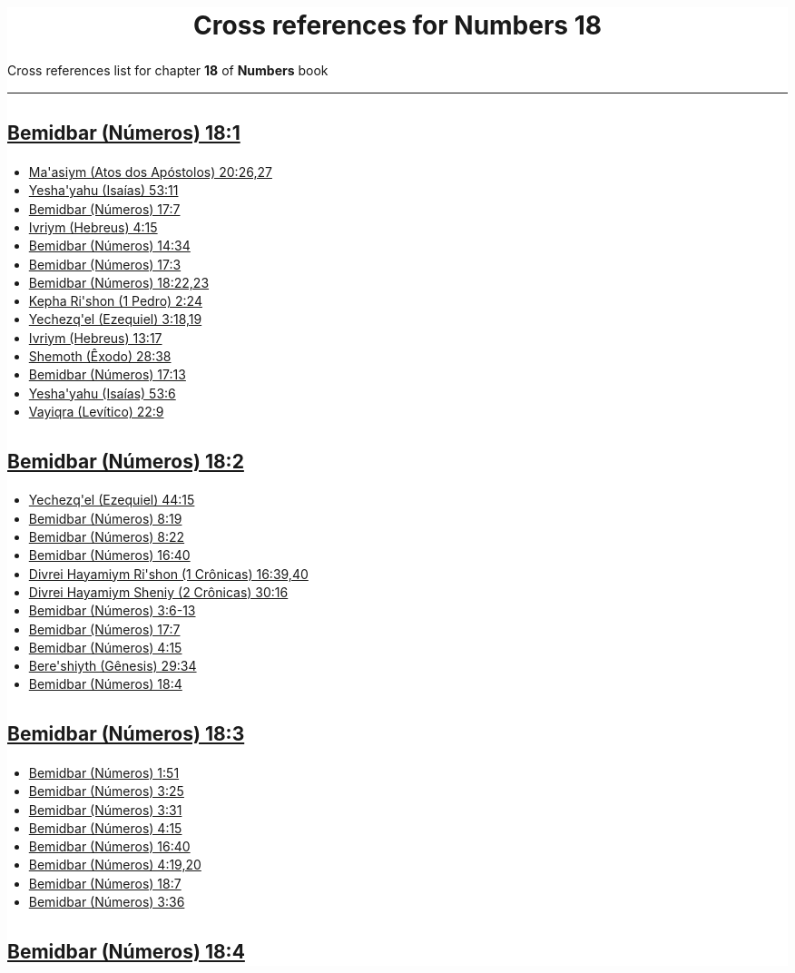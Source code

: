 <div align="center">

# Cross references for **Numbers 18**
</div>

Cross references list for chapter **18** of **Numbers** book

---

<h2 id="1"><a href="https://bible.ozzuu.com/pt_yah/Num/18#1" target="_blank">Bemidbar (Números) 18:1</a></h2>

- [Ma'asiym (Atos dos Apóstolos) 20:26,27](https://bible.ozzuu.com/pt_yah/Act/20#26)
- [Yesha'yahu (Isaías) 53:11](https://bible.ozzuu.com/pt_yah/Isa/53#11)
- [Bemidbar (Números) 17:7](https://bible.ozzuu.com/pt_yah/Num/17#7)
- [Ivriym (Hebreus) 4:15](https://bible.ozzuu.com/pt_yah/Heb/4#15)
- [Bemidbar (Números) 14:34](https://bible.ozzuu.com/pt_yah/Num/14#34)
- [Bemidbar (Números) 17:3](https://bible.ozzuu.com/pt_yah/Num/17#3)
- [Bemidbar (Números) 18:22,23](https://bible.ozzuu.com/pt_yah/Num/18#22)
- [Kepha Ri'shon (1 Pedro) 2:24](https://bible.ozzuu.com/pt_yah/1Pe/2#24)
- [Yechezq'el (Ezequiel) 3:18,19](https://bible.ozzuu.com/pt_yah/Eze/3#18)
- [Ivriym (Hebreus) 13:17](https://bible.ozzuu.com/pt_yah/Heb/13#17)
- [Shemoth (Êxodo) 28:38](https://bible.ozzuu.com/pt_yah/Exo/28#38)
- [Bemidbar (Números) 17:13](https://bible.ozzuu.com/pt_yah/Num/17#13)
- [Yesha'yahu (Isaías) 53:6](https://bible.ozzuu.com/pt_yah/Isa/53#6)
- [Vayiqra (Levítico) 22:9](https://bible.ozzuu.com/pt_yah/Lev/22#9)
<h2 id="2"><a href="https://bible.ozzuu.com/pt_yah/Num/18#2" target="_blank">Bemidbar (Números) 18:2</a></h2>

- [Yechezq'el (Ezequiel) 44:15](https://bible.ozzuu.com/pt_yah/Eze/44#15)
- [Bemidbar (Números) 8:19](https://bible.ozzuu.com/pt_yah/Num/8#19)
- [Bemidbar (Números) 8:22](https://bible.ozzuu.com/pt_yah/Num/8#22)
- [Bemidbar (Números) 16:40](https://bible.ozzuu.com/pt_yah/Num/16#40)
- [Divrei Hayamiym Ri'shon (1 Crônicas) 16:39,40](https://bible.ozzuu.com/pt_yah/1Ch/16#39)
- [Divrei Hayamiym Sheniy (2 Crônicas) 30:16](https://bible.ozzuu.com/pt_yah/2Ch/30#16)
- [Bemidbar (Números) 3:6-13](https://bible.ozzuu.com/pt_yah/Num/3#6)
- [Bemidbar (Números) 17:7](https://bible.ozzuu.com/pt_yah/Num/17#7)
- [Bemidbar (Números) 4:15](https://bible.ozzuu.com/pt_yah/Num/4#15)
- [Bere'shiyth (Gênesis) 29:34](https://bible.ozzuu.com/pt_yah/Gen/29#34)
- [Bemidbar (Números) 18:4](https://bible.ozzuu.com/pt_yah/Num/18#4)
<h2 id="3"><a href="https://bible.ozzuu.com/pt_yah/Num/18#3" target="_blank">Bemidbar (Números) 18:3</a></h2>

- [Bemidbar (Números) 1:51](https://bible.ozzuu.com/pt_yah/Num/1#51)
- [Bemidbar (Números) 3:25](https://bible.ozzuu.com/pt_yah/Num/3#25)
- [Bemidbar (Números) 3:31](https://bible.ozzuu.com/pt_yah/Num/3#31)
- [Bemidbar (Números) 4:15](https://bible.ozzuu.com/pt_yah/Num/4#15)
- [Bemidbar (Números) 16:40](https://bible.ozzuu.com/pt_yah/Num/16#40)
- [Bemidbar (Números) 4:19,20](https://bible.ozzuu.com/pt_yah/Num/4#19)
- [Bemidbar (Números) 18:7](https://bible.ozzuu.com/pt_yah/Num/18#7)
- [Bemidbar (Números) 3:36](https://bible.ozzuu.com/pt_yah/Num/3#36)
<h2 id="4"><a href="https://bible.ozzuu.com/pt_yah/Num/18#4" target="_blank">Bemidbar (Números) 18:4</a></h2>
